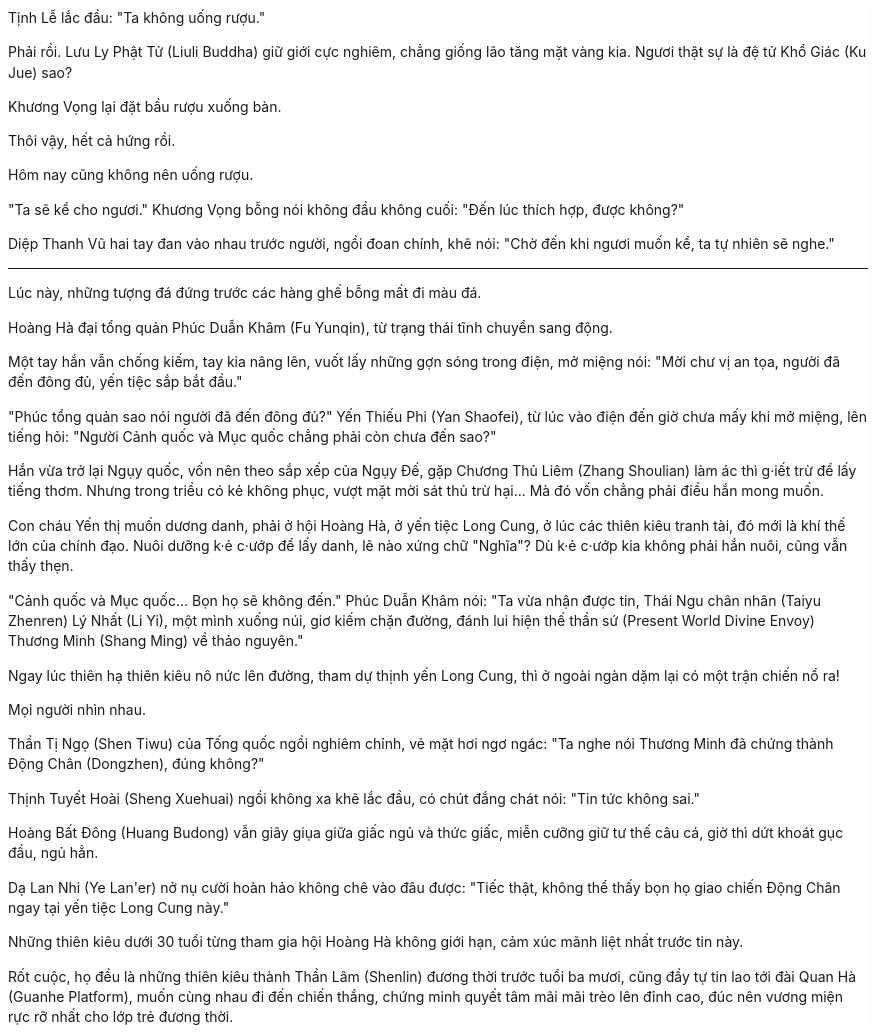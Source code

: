 Tịnh Lễ lắc đầu: "Ta không uống rượu."

Phải rồi. Lưu Ly Phật Tử (Liuli Buddha) giữ giới cực nghiêm, chẳng giống lão tăng mặt vàng kia. Ngươi thật sự là đệ tử Khổ Giác (Ku Jue) sao?

Khương Vọng lại đặt bầu rượu xuống bàn.

Thôi vậy, hết cả hứng rồi.

Hôm nay cũng không nên uống rượu.

"Ta sẽ kể cho ngươi." Khương Vọng bỗng nói không đầu không cuối: "Đến lúc thích hợp, được không?"

Diệp Thanh Vũ hai tay đan vào nhau trước người, ngồi đoan chính, khẽ nói: "Chờ đến khi ngươi muốn kể, ta tự nhiên sẽ nghe."

----------------------

Lúc này, những tượng đá đứng trước các hàng ghế bỗng mất đi màu đá.

Hoàng Hà đại tổng quản Phúc Duẫn Khâm (Fu Yunqin), từ trạng thái tĩnh chuyển sang động.

Một tay hắn vẫn chống kiếm, tay kia nâng lên, vuốt lấy những gợn sóng trong điện, mở miệng nói: "Mời chư vị an tọa, người đã đến đông đủ, yến tiệc sắp bắt đầu."

"Phúc tổng quản sao nói người đã đến đông đủ?" Yến Thiếu Phi (Yan Shaofei), từ lúc vào điện đến giờ chưa mấy khi mở miệng, lên tiếng hỏi: "Người Cảnh quốc và Mục quốc chẳng phải còn chưa đến sao?"

Hắn vừa trở lại Ngụy quốc, vốn nên theo sắp xếp của Ngụy Đế, gặp Chương Thủ Liêm (Zhang Shoulian) làm ác thì g·iết trừ để lấy tiếng thơm. Nhưng trong triều có kẻ không phục, vượt mặt mời sát thủ trừ hại... Mà đó vốn chẳng phải điều hắn mong muốn.

Con cháu Yến thị muốn dương danh, phải ở hội Hoàng Hà, ở yến tiệc Long Cung, ở lúc các thiên kiêu tranh tài, đó mới là khí thế lớn của chính đạo. Nuôi dưỡng k·ẻ c·ướp để lấy danh, lẽ nào xứng chữ "Nghĩa"? Dù k·ẻ c·ướp kia không phải hắn nuôi, cũng vẫn thấy thẹn.

"Cảnh quốc và Mục quốc... Bọn họ sẽ không đến." Phúc Duẫn Khâm nói: "Ta vừa nhận được tin, Thái Ngu chân nhân (Taiyu Zhenren) Lý Nhất (Li Yi), một mình xuống núi, giơ kiếm chặn đường, đánh lui hiện thế thần sứ (Present World Divine Envoy) Thương Minh (Shang Ming) về thảo nguyên."

Ngay lúc thiên hạ thiên kiêu nô nức lên đường, tham dự thịnh yến Long Cung, thì ở ngoài ngàn dặm lại có một trận chiến nổ ra!

Mọi người nhìn nhau.

Thần Tị Ngọ (Shen Tiwu) của Tống quốc ngồi nghiêm chỉnh, vẻ mặt hơi ngơ ngác: "Ta nghe nói Thương Minh đã chứng thành Động Chân (Dongzhen), đúng không?"

Thịnh Tuyết Hoài (Sheng Xuehuai) ngồi không xa khẽ lắc đầu, có chút đắng chát nói: "Tin tức không sai."

Hoàng Bất Đông (Huang Budong) vẫn giãy giụa giữa giấc ngủ và thức giấc, miễn cưỡng giữ tư thế câu cá, giờ thì dứt khoát gục đầu, ngủ hẳn.

Dạ Lan Nhi (Ye Lan'er) nở nụ cười hoàn hảo không chê vào đâu được: "Tiếc thật, không thể thấy bọn họ giao chiến Động Chân ngay tại yến tiệc Long Cung này."

Những thiên kiêu dưới 30 tuổi từng tham gia hội Hoàng Hà không giới hạn, cảm xúc mãnh liệt nhất trước tin này.

Rốt cuộc, họ đều là những thiên kiêu thành Thần Lâm (Shenlin) đương thời trước tuổi ba mươi, cũng đầy tự tin lao tới đài Quan Hà (Guanhe Platform), muốn cùng nhau đi đến chiến thắng, chứng minh quyết tâm mãi mãi trèo lên đỉnh cao, đúc nên vương miện rực rỡ nhất cho lớp trẻ đương thời.

